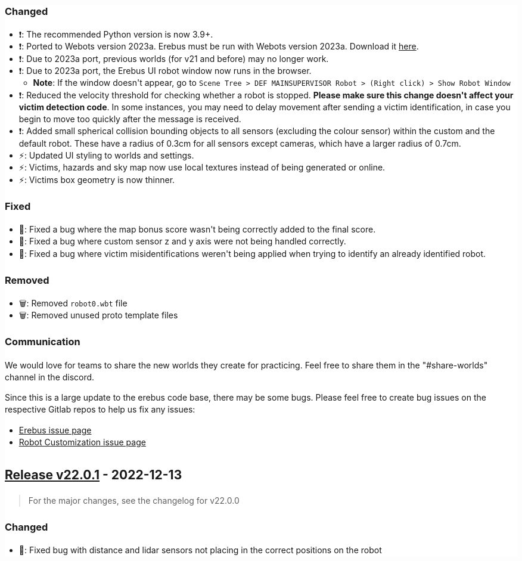 ### Changed

- ❗: The recommended Python version is now 3.9+.
- ❗: Ported to Webots version 2023a. Erebus must be run with Webots version 2023a. Download it [here](https://github.com/cyberbotics/webots/releases/tag/R2023a).
- ❗: Due to 2023a port, previous worlds (for v21 and before) may no longer work.
- ❗: Due to 2023a port, the Erebus UI robot window now runs in the browser.
    - **Note**: If the window doesn't appear, go to `Scene Tree > DEF MAINSUPERVISOR Robot > (Right click) > Show Robot Window`
- ❗: Reduced the velocity threshold for checking whether a robot is stopped. **Please make sure this change doesn't affect your victim detection code**. In some instances, you may need to delay movement after sending a victim identification, in case you begin to move too quickly after the message is received.
- ❗: Added small spherical collision bounding objects to all sensors (excluding the colour sensor) within the custom and the default robot. These have a radius of 0.3cm for all sensors except cameras, which have a larger radius of 0.7cm.
- ⚡️: Updated UI styling to worlds and settings.
- ⚡️: Victims, hazards and sky map now use local textures instead of being generated or online.
- ⚡️: Victims box geometry is now thinner.

### Fixed

- 🐛: Fixed a bug where the map bonus score wasn't being correctly added to the final score.
- 🐛: Fixed a bug where custom sensor z and y axis were not being handled correctly.
- 🐛: Fixed a bug where victim misidentifications weren't being applied when trying to identify an already identified robot.

### Removed

- 🗑️: Removed `robot0.wbt` file
- 🗑️: Removed unused proto template files

### Communication

We would love for teams to share the new worlds they create for practicing. Feel free to share them in the "#share-worlds" channel in the discord.

Since this is a large update to the erebus code base, there may be some bugs. Please feel free to create bug issues on the respective Gitlab repos to help us fix any issues:

- [Erebus issue page](https://gitlab.com/rcj-rescue-tc/erebus/erebus/-/issues)
- [Robot Customization issue page](https://gitlab.com/rcj-rescue-tc/erebus/robot-customisation/-/issues)

## [Release v22.0.1](https://gitlab.com/rcj-rescue-tc/erebus/erebus/-/releases/v22.0.1) - 2022-12-13

> For the major changes, see the changelog for v22.0.0

### Changed

- 🐛: Fixed bug with distance and lidar sensors not placing in the correct positions on the robot

